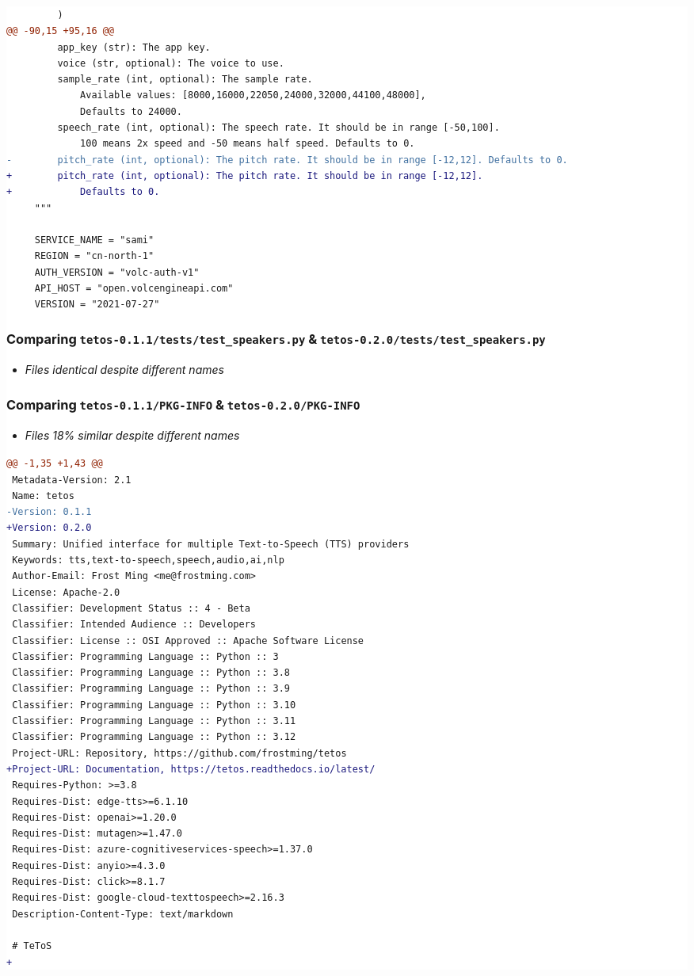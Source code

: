 ```diff
         )
@@ -90,15 +95,16 @@
         app_key (str): The app key.
         voice (str, optional): The voice to use.
         sample_rate (int, optional): The sample rate.
             Available values: [8000,16000,22050,24000,32000,44100,48000],
             Defaults to 24000.
         speech_rate (int, optional): The speech rate. It should be in range [-50,100].
             100 means 2x speed and -50 means half speed. Defaults to 0.
-        pitch_rate (int, optional): The pitch rate. It should be in range [-12,12]. Defaults to 0.
+        pitch_rate (int, optional): The pitch rate. It should be in range [-12,12].
+            Defaults to 0.
     """
 
     SERVICE_NAME = "sami"
     REGION = "cn-north-1"
     AUTH_VERSION = "volc-auth-v1"
     API_HOST = "open.volcengineapi.com"
     VERSION = "2021-07-27"
```

### Comparing `tetos-0.1.1/tests/test_speakers.py` & `tetos-0.2.0/tests/test_speakers.py`

 * *Files identical despite different names*

### Comparing `tetos-0.1.1/PKG-INFO` & `tetos-0.2.0/PKG-INFO`

 * *Files 18% similar despite different names*

```diff
@@ -1,35 +1,43 @@
 Metadata-Version: 2.1
 Name: tetos
-Version: 0.1.1
+Version: 0.2.0
 Summary: Unified interface for multiple Text-to-Speech (TTS) providers
 Keywords: tts,text-to-speech,speech,audio,ai,nlp
 Author-Email: Frost Ming <me@frostming.com>
 License: Apache-2.0
 Classifier: Development Status :: 4 - Beta
 Classifier: Intended Audience :: Developers
 Classifier: License :: OSI Approved :: Apache Software License
 Classifier: Programming Language :: Python :: 3
 Classifier: Programming Language :: Python :: 3.8
 Classifier: Programming Language :: Python :: 3.9
 Classifier: Programming Language :: Python :: 3.10
 Classifier: Programming Language :: Python :: 3.11
 Classifier: Programming Language :: Python :: 3.12
 Project-URL: Repository, https://github.com/frostming/tetos
+Project-URL: Documentation, https://tetos.readthedocs.io/latest/
 Requires-Python: >=3.8
 Requires-Dist: edge-tts>=6.1.10
 Requires-Dist: openai>=1.20.0
 Requires-Dist: mutagen>=1.47.0
 Requires-Dist: azure-cognitiveservices-speech>=1.37.0
 Requires-Dist: anyio>=4.3.0
 Requires-Dist: click>=8.1.7
 Requires-Dist: google-cloud-texttospeech>=2.16.3
 Description-Content-Type: text/markdown
 
 # TeToS
+
```